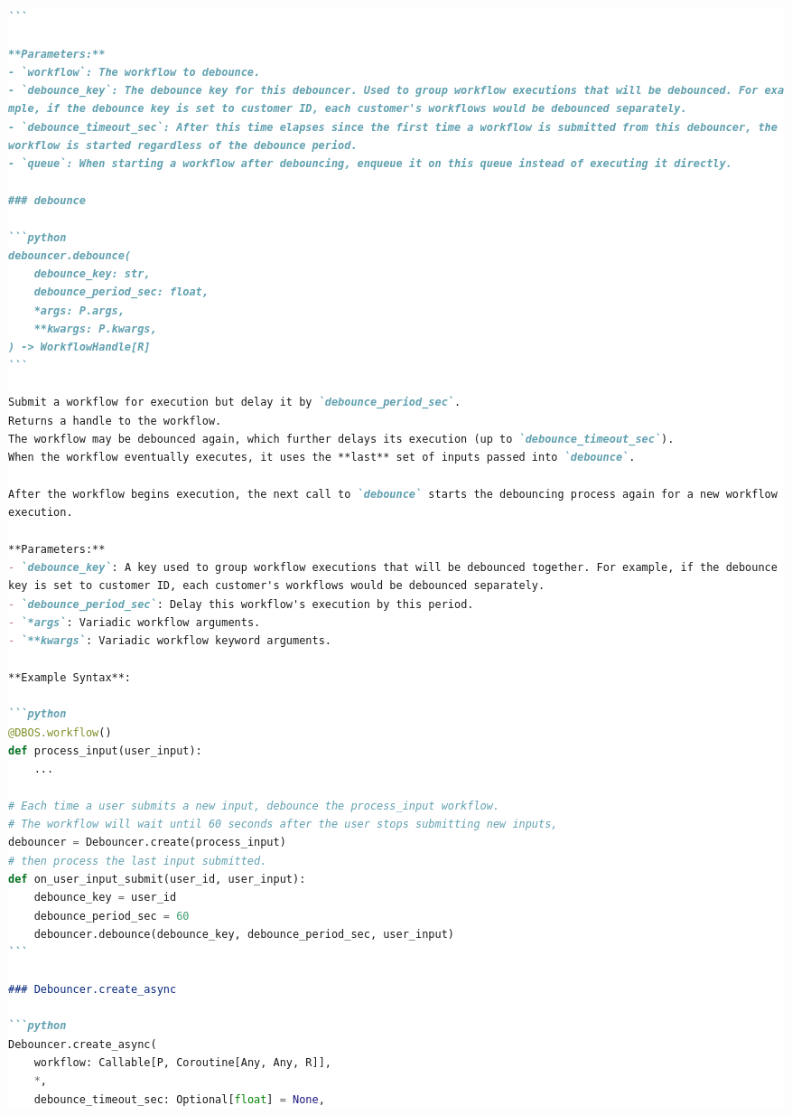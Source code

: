 ````markdown
```

**Parameters:**
- `workflow`: The workflow to debounce.
- `debounce_key`: The debounce key for this debouncer. Used to group workflow executions that will be debounced. For example, if the debounce key is set to customer ID, each customer's workflows would be debounced separately.
- `debounce_timeout_sec`: After this time elapses since the first time a workflow is submitted from this debouncer, the workflow is started regardless of the debounce period.
- `queue`: When starting a workflow after debouncing, enqueue it on this queue instead of executing it directly.

### debounce

```python
debouncer.debounce(
    debounce_key: str,
    debounce_period_sec: float,
    *args: P.args,
    **kwargs: P.kwargs,
) -> WorkflowHandle[R]
```

Submit a workflow for execution but delay it by `debounce_period_sec`.
Returns a handle to the workflow.
The workflow may be debounced again, which further delays its execution (up to `debounce_timeout_sec`).
When the workflow eventually executes, it uses the **last** set of inputs passed into `debounce`.

After the workflow begins execution, the next call to `debounce` starts the debouncing process again for a new workflow execution.

**Parameters:**
- `debounce_key`: A key used to group workflow executions that will be debounced together. For example, if the debounce key is set to customer ID, each customer's workflows would be debounced separately.
- `debounce_period_sec`: Delay this workflow's execution by this period.
- `*args`: Variadic workflow arguments.
- `**kwargs`: Variadic workflow keyword arguments.

**Example Syntax**:

```python
@DBOS.workflow()
def process_input(user_input):
    ...

# Each time a user submits a new input, debounce the process_input workflow.
# The workflow will wait until 60 seconds after the user stops submitting new inputs,
debouncer = Debouncer.create(process_input)
# then process the last input submitted.
def on_user_input_submit(user_id, user_input):
    debounce_key = user_id
    debounce_period_sec = 60
    debouncer.debounce(debounce_key, debounce_period_sec, user_input)
```

### Debouncer.create_async

```python
Debouncer.create_async(
    workflow: Callable[P, Coroutine[Any, Any, R]],
    *,
    debounce_timeout_sec: Optional[float] = None,
````